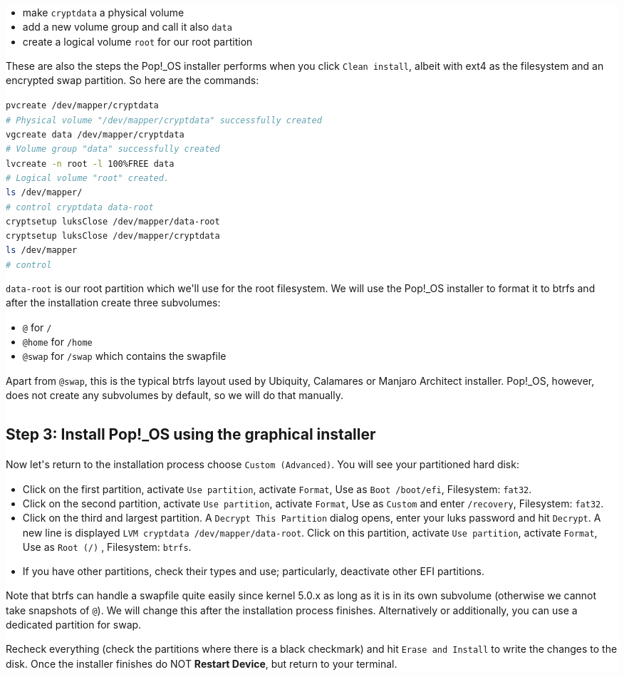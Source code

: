 - make `cryptdata` a physical volume
- add a new volume group and call it also `data`
- create a logical volume `root` for our root partition

These are also the steps the Pop!_OS installer performs when you click `Clean install`, albeit with ext4 as the filesystem and an encrypted swap partition. So here are the commands:

```bash
pvcreate /dev/mapper/cryptdata
# Physical volume "/dev/mapper/cryptdata" successfully created
vgcreate data /dev/mapper/cryptdata
# Volume group "data" successfully created
lvcreate -n root -l 100%FREE data
# Logical volume "root" created.
ls /dev/mapper/
# control cryptdata data-root
cryptsetup luksClose /dev/mapper/data-root
cryptsetup luksClose /dev/mapper/cryptdata
ls /dev/mapper
# control
```
`data-root` is our root partition which we'll use for the root filesystem. We will use the Pop!_OS installer to format it to btrfs and after the installation create three subvolumes: 

- `@` for `/`
- `@home` for `/home`
- `@swap` for `/swap` which contains the swapfile

Apart from `@swap`, this is the typical btrfs layout used by Ubiquity, Calamares or Manjaro Architect installer. Pop!_OS, however, does not create any subvolumes by default, so we will do that manually.

## Step 3: Install Pop!_OS using the graphical installer

Now let's return to the installation process choose `Custom (Advanced)`. You will see your partitioned hard disk:

- Click on the first partition, activate `Use partition`, activate `Format`, Use as `Boot /boot/efi`, Filesystem: `fat32`.
- Click on the second partition, activate `Use partition`, activate `Format`, Use as `Custom` and enter `/recovery`, Filesystem: `fat32`.
- Click on the third and largest partition. A `Decrypt This Partition` dialog opens, enter your luks password and hit `Decrypt`. A new line is displayed `LVM cryptdata /dev/mapper/data-root`. Click on this partition, activate `Use partition`, activate `Format`, Use as `Root (/)` , Filesystem: `btrfs`.
* If you have other partitions, check their types and use; particularly, deactivate other EFI partitions.

Note that btrfs can handle a swapfile quite easily since kernel 5.0.x as long as it is in its own subvolume (otherwise we cannot take snapshots of `@`). We will change this after the installation process finishes. Alternatively or additionally, you can use a dedicated partition for swap.

Recheck everything (check the partitions where there is a black checkmark) and hit `Erase and Install` to write the changes to the disk. Once the installer finishes do NOT **Restart Device**, but return to your terminal.
